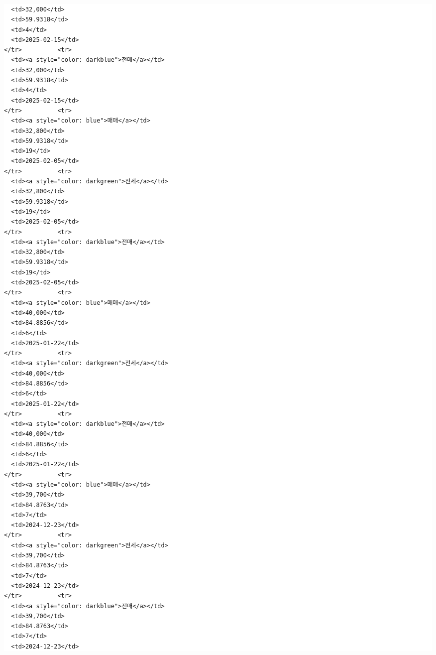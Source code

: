       <td>32,000</td>
      <td>59.9318</td>
      <td>4</td>
      <td>2025-02-15</td>
    </tr>          <tr>
      <td><a style="color: darkblue">전매</a></td>
      <td>32,000</td>
      <td>59.9318</td>
      <td>4</td>
      <td>2025-02-15</td>
    </tr>          <tr>
      <td><a style="color: blue">매매</a></td>
      <td>32,800</td>
      <td>59.9318</td>
      <td>19</td>
      <td>2025-02-05</td>
    </tr>          <tr>
      <td><a style="color: darkgreen">전세</a></td>
      <td>32,800</td>
      <td>59.9318</td>
      <td>19</td>
      <td>2025-02-05</td>
    </tr>          <tr>
      <td><a style="color: darkblue">전매</a></td>
      <td>32,800</td>
      <td>59.9318</td>
      <td>19</td>
      <td>2025-02-05</td>
    </tr>          <tr>
      <td><a style="color: blue">매매</a></td>
      <td>40,000</td>
      <td>84.8856</td>
      <td>6</td>
      <td>2025-01-22</td>
    </tr>          <tr>
      <td><a style="color: darkgreen">전세</a></td>
      <td>40,000</td>
      <td>84.8856</td>
      <td>6</td>
      <td>2025-01-22</td>
    </tr>          <tr>
      <td><a style="color: darkblue">전매</a></td>
      <td>40,000</td>
      <td>84.8856</td>
      <td>6</td>
      <td>2025-01-22</td>
    </tr>          <tr>
      <td><a style="color: blue">매매</a></td>
      <td>39,700</td>
      <td>84.8763</td>
      <td>7</td>
      <td>2024-12-23</td>
    </tr>          <tr>
      <td><a style="color: darkgreen">전세</a></td>
      <td>39,700</td>
      <td>84.8763</td>
      <td>7</td>
      <td>2024-12-23</td>
    </tr>          <tr>
      <td><a style="color: darkblue">전매</a></td>
      <td>39,700</td>
      <td>84.8763</td>
      <td>7</td>
      <td>2024-12-23</td>